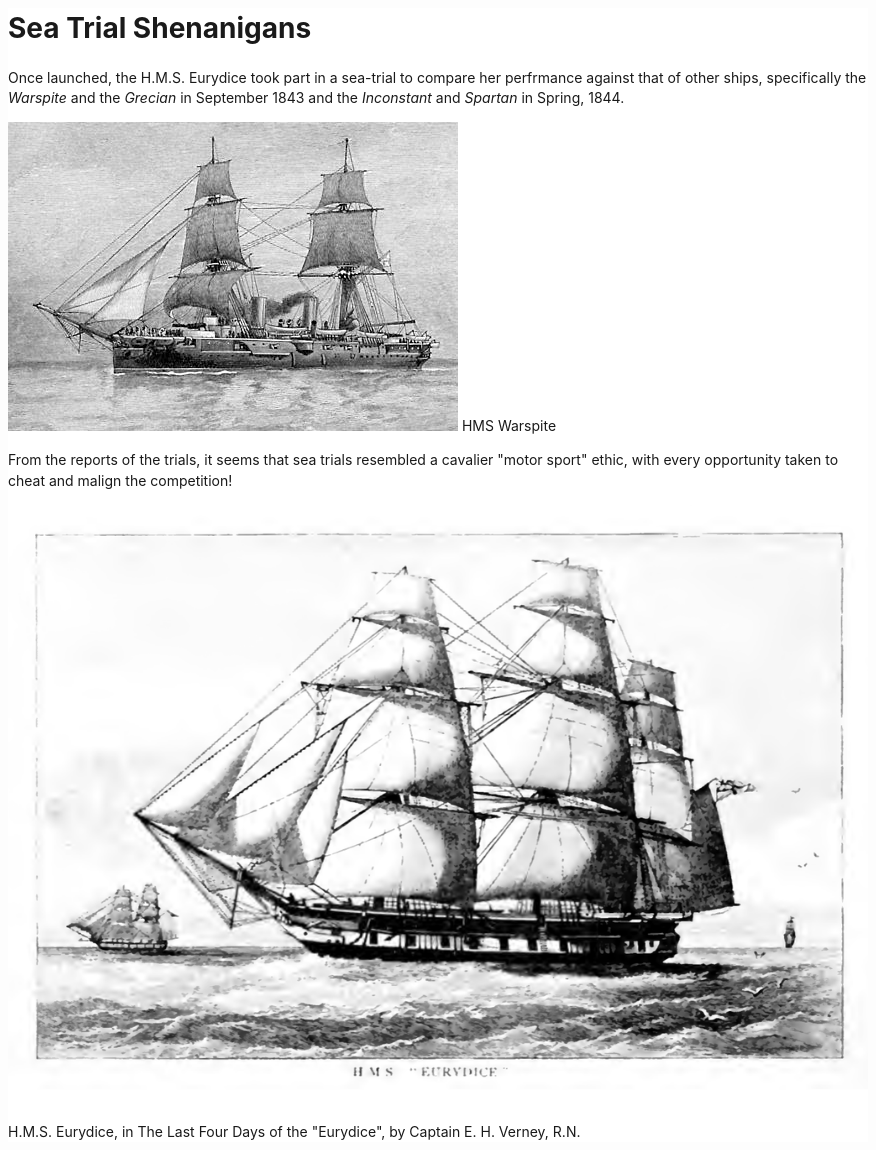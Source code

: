 # Sea Trial Shenanigans

Once launched, the H.M.S. Eurydice took part in a sea-trial to compare her perfrmance against that of other ships, specifically the *Warspite* and the *Grecian* in September 1843 and the *Inconstant* and *Spartan* in Spring, 1844.

![](../images/Hms-warspite-1884.jpg)
HMS Warspite

From the reports of the trials, it seems that sea trials resembled a cavalier "motor sport" ethic, with every opportunity taken to cheat and malign the competition!

![](../images/lastfourdaysofeu00vern_bw_pdf__page_6_of_90_.png)
H.M.S. Eurydice, in The Last Four Days of the "Eurydice", by Captain E. H. Verney, R.N.
